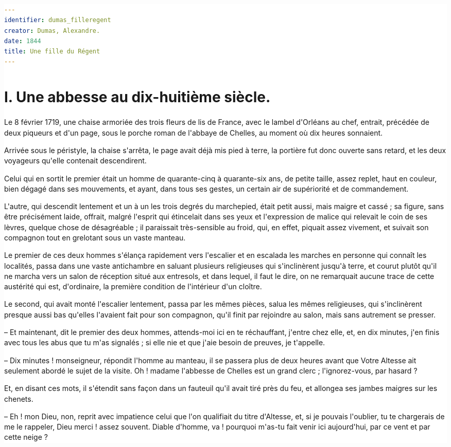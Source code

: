 ```yaml
---
identifier: dumas_filleregent  
creator: Dumas, Alexandre.  
date: 1844  
title: Une fille du Régent  
---
```





# I. Une abbesse au dix-huitième siècle.

Le 8 février 1719, une chaise armoriée des trois fleurs de lis de France, avec le lambel d'Orléans au chef, entrait, précédée de deux piqueurs et d'un page, sous le porche roman de l'abbaye de Chelles, au moment où dix heures sonnaient.

Arrivée sous le péristyle, la chaise s'arrêta, le page avait déjà mis pied à terre, la portière fut donc ouverte sans retard, et les deux voyageurs qu'elle contenait descendirent.

Celui qui en sortit le premier était un homme de quarante-cinq à quarante-six ans, de petite taille, assez replet, haut en couleur, bien dégagé dans ses mouvements, et ayant, dans tous ses gestes, un certain air de supériorité et de commandement.

L'autre, qui descendit lentement et un à un les trois degrés du marchepied, était petit aussi, mais maigre et cassé ; sa figure, sans être précisément laide, offrait, malgré l'esprit qui étincelait dans ses yeux et l'expression de malice qui relevait le coin de ses lèvres, quelque chose de désagréable ; il paraissait très-sensible au froid, qui, en effet, piquait assez vivement, et suivait son compagnon tout en grelotant sous un vaste manteau.

Le premier de ces deux hommes s'élança rapidement vers l'escalier et en escalada les marches en personne qui connaît les localités, passa dans une vaste antichambre en saluant plusieurs religieuses qui s'inclinèrent jusqu'à terre, et courut plutôt qu'il ne marcha vers un salon de réception situé aux entresols, et dans lequel, il faut le dire, on ne remarquait aucune trace de cette austérité qui est, d'ordinaire, la première condition de l'intérieur d'un cloître.

Le second, qui avait monté l'escalier lentement, passa par les mêmes pièces, salua les mêmes religieuses, qui s'inclinèrent presque aussi bas qu'elles l'avaient fait pour son compagnon, qu'il finit par rejoindre au salon, mais sans autrement se presser.

– Et maintenant, dit le premier des deux hommes, attends-moi ici en te réchauffant, j'entre chez elle, et, en dix minutes, j'en finis avec tous les abus que tu m'as signalés ; si elle nie et que j'aie besoin de preuves, je t'appelle.

– Dix minutes ! monseigneur, répondit l'homme au manteau, il se passera plus de deux heures avant que Votre Altesse ait seulement abordé le sujet de la visite. Oh ! madame l'abbesse de Chelles est un grand clerc ; l'ignorez-vous, par hasard ?

Et, en disant ces mots, il s'étendit sans façon dans un fauteuil qu'il avait tiré près du feu, et allongea ses jambes maigres sur les chenets.

– Eh ! mon Dieu, non, reprit avec impatience celui que l'on qualifiait du titre d'Altesse, et, si je pouvais l'oublier, tu te chargerais de me le rappeler, Dieu merci ! assez souvent. Diable d'homme, va ! pourquoi m'as-tu fait venir ici aujourd'hui, par ce vent et par cette neige ?
